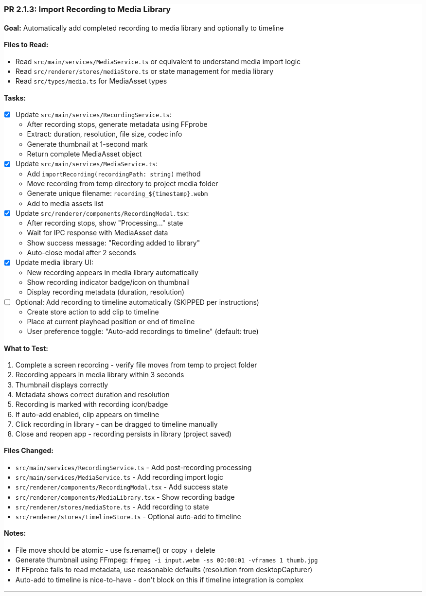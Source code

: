 
### PR 2.1.3: Import Recording to Media Library

**Goal:** Automatically add completed recording to media library and optionally to timeline

**Files to Read:**
- Read `src/main/services/MediaService.ts` or equivalent to understand media import logic
- Read `src/renderer/stores/mediaStore.ts` or state management for media library
- Read `src/types/media.ts` for MediaAsset types

**Tasks:**
- [x] Update `src/main/services/RecordingService.ts`:
  - After recording stops, generate metadata using FFprobe
  - Extract: duration, resolution, file size, codec info
  - Generate thumbnail at 1-second mark
  - Return complete MediaAsset object
- [x] Update `src/main/services/MediaService.ts`:
  - Add `importRecording(recordingPath: string)` method
  - Move recording from temp directory to project media folder
  - Generate unique filename: `recording_${timestamp}.webm`
  - Add to media assets list
- [x] Update `src/renderer/components/RecordingModal.tsx`:
  - After recording stops, show "Processing..." state
  - Wait for IPC response with MediaAsset data
  - Show success message: "Recording added to library"
  - Auto-close modal after 2 seconds
- [x] Update media library UI:
  - New recording appears in media library automatically
  - Show recording indicator badge/icon on thumbnail
  - Display recording metadata (duration, resolution)
- [ ] Optional: Add recording to timeline automatically (SKIPPED per instructions)
  - Create store action to add clip to timeline
  - Place at current playhead position or end of timeline
  - User preference toggle: "Auto-add recordings to timeline" (default: true)

**What to Test:**
1. Complete a screen recording - verify file moves from temp to project folder
2. Recording appears in media library within 3 seconds
3. Thumbnail displays correctly
4. Metadata shows correct duration and resolution
5. Recording is marked with recording icon/badge
6. If auto-add enabled, clip appears on timeline
7. Click recording in library - can be dragged to timeline manually
8. Close and reopen app - recording persists in library (project saved)

**Files Changed:**
- `src/main/services/RecordingService.ts` - Add post-recording processing
- `src/main/services/MediaService.ts` - Add recording import logic
- `src/renderer/components/RecordingModal.tsx` - Add success state
- `src/renderer/components/MediaLibrary.tsx` - Show recording badge
- `src/renderer/stores/mediaStore.ts` - Add recording to state
- `src/renderer/stores/timelineStore.ts` - Optional auto-add to timeline

**Notes:**
- File move should be atomic - use fs.rename() or copy + delete
- Generate thumbnail using FFmpeg: `ffmpeg -i input.webm -ss 00:00:01 -vframes 1 thumb.jpg`
- If FFprobe fails to read metadata, use reasonable defaults (resolution from desktopCapturer)
- Auto-add to timeline is nice-to-have - don't block on this if timeline integration is complex

---